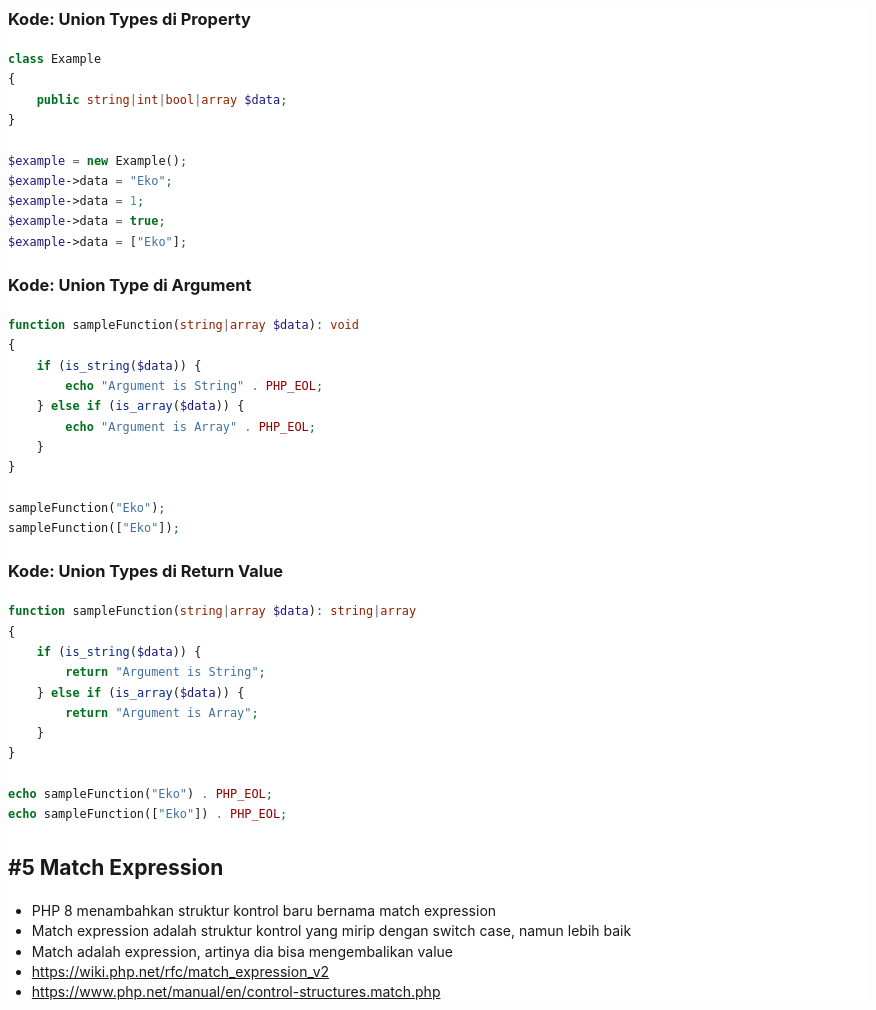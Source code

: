 ### Kode: Union Types di Property

```php
class Example
{
	public string|int|bool|array $data;
}

$example = new Example();
$example->data = "Eko";
$example->data = 1;
$example->data = true;
$example->data = ["Eko"];
```

### Kode: Union Type di Argument

```php
function sampleFunction(string|array $data): void
{
	if (is_string($data)) {
		echo "Argument is String" . PHP_EOL;
	} else if (is_array($data)) {
		echo "Argument is Array" . PHP_EOL;
	}
}

sampleFunction("Eko");
sampleFunction(["Eko"]);
```

### Kode: Union Types di Return Value

```php
function sampleFunction(string|array $data): string|array
{
	if (is_string($data)) {
		return "Argument is String";
	} else if (is_array($data)) {
		return "Argument is Array";
	}
}

echo sampleFunction("Eko") . PHP_EOL;
echo sampleFunction(["Eko"]) . PHP_EOL;
```

## #5 Match Expression

- PHP 8 menambahkan struktur kontrol baru bernama match expression
- Match expression adalah struktur kontrol yang mirip dengan switch case, namun lebih baik
- Match adalah expression, artinya dia bisa mengembalikan value
- <https://wiki.php.net/rfc/match_expression_v2>
- <https://www.php.net/manual/en/control-structures.match.php>
